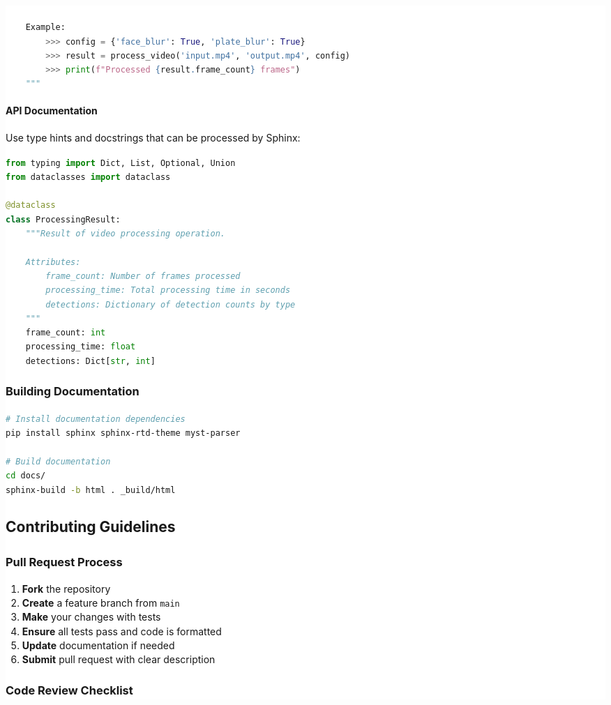 ```python

    Example:
        >>> config = {'face_blur': True, 'plate_blur': True}
        >>> result = process_video('input.mp4', 'output.mp4', config)
        >>> print(f"Processed {result.frame_count} frames")
    """
```

#### API Documentation
Use type hints and docstrings that can be processed by Sphinx:

```python
from typing import Dict, List, Optional, Union
from dataclasses import dataclass

@dataclass
class ProcessingResult:
    """Result of video processing operation.

    Attributes:
        frame_count: Number of frames processed
        processing_time: Total processing time in seconds
        detections: Dictionary of detection counts by type
    """
    frame_count: int
    processing_time: float
    detections: Dict[str, int]
```

### Building Documentation

```bash
# Install documentation dependencies
pip install sphinx sphinx-rtd-theme myst-parser

# Build documentation
cd docs/
sphinx-build -b html . _build/html
```

## Contributing Guidelines

### Pull Request Process

1. **Fork** the repository
2. **Create** a feature branch from `main`
3. **Make** your changes with tests
4. **Ensure** all tests pass and code is formatted
5. **Update** documentation if needed
6. **Submit** pull request with clear description

### Code Review Checklist
